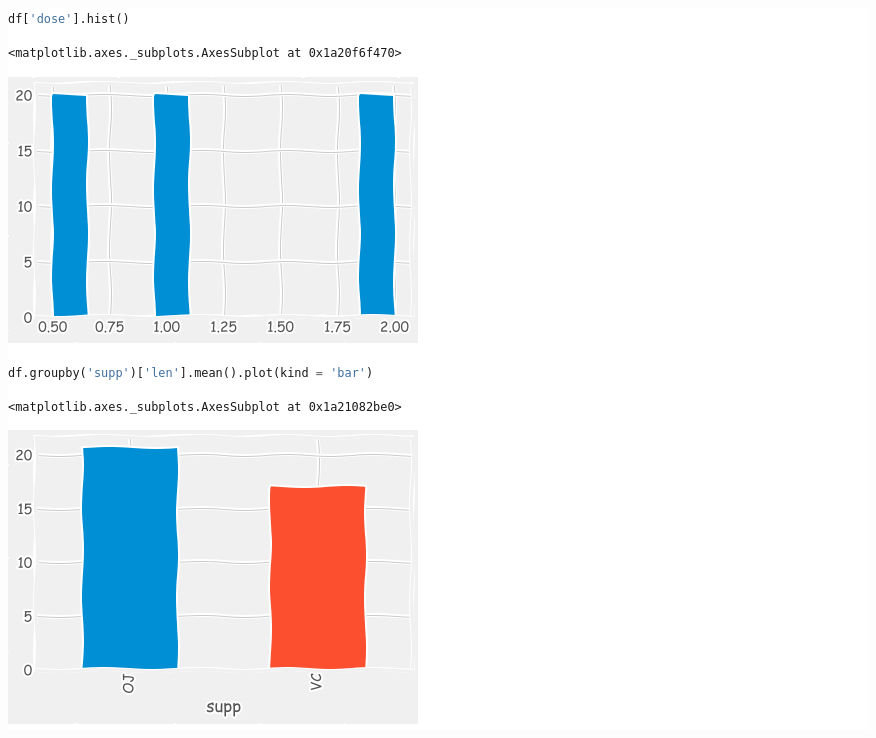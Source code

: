 

```python
df['dose'].hist()
```




    <matplotlib.axes._subplots.AxesSubplot at 0x1a20f6f470>




![png](index_files/index_22_1.png)



```python
df.groupby('supp')['len'].mean().plot(kind = 'bar')
```




    <matplotlib.axes._subplots.AxesSubplot at 0x1a21082be0>




![png](index_files/index_23_1.png)
